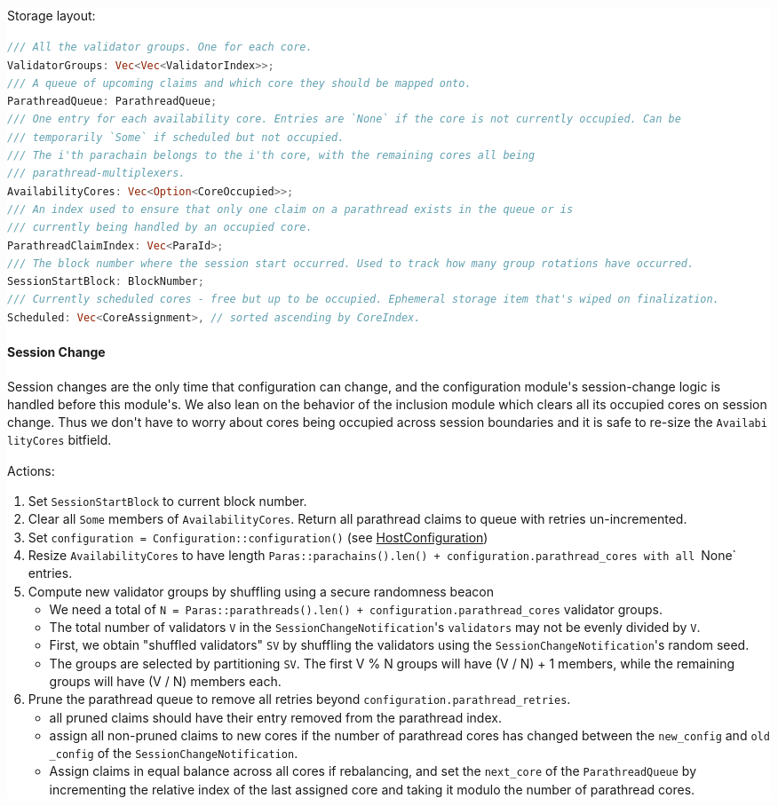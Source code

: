Storage layout:
```rust
/// All the validator groups. One for each core.
ValidatorGroups: Vec<Vec<ValidatorIndex>>;
/// A queue of upcoming claims and which core they should be mapped onto.
ParathreadQueue: ParathreadQueue;
/// One entry for each availability core. Entries are `None` if the core is not currently occupied. Can be
/// temporarily `Some` if scheduled but not occupied.
/// The i'th parachain belongs to the i'th core, with the remaining cores all being
/// parathread-multiplexers.
AvailabilityCores: Vec<Option<CoreOccupied>>;
/// An index used to ensure that only one claim on a parathread exists in the queue or is
/// currently being handled by an occupied core.
ParathreadClaimIndex: Vec<ParaId>;
/// The block number where the session start occurred. Used to track how many group rotations have occurred.
SessionStartBlock: BlockNumber;
/// Currently scheduled cores - free but up to be occupied. Ephemeral storage item that's wiped on finalization.
Scheduled: Vec<CoreAssignment>, // sorted ascending by CoreIndex.
```

#### Session Change

Session changes are the only time that configuration can change, and the configuration module's session-change logic is handled before this module's. We also lean on the behavior of the inclusion module which clears all its occupied cores on session change. Thus we don't have to worry about cores being occupied across session boundaries and it is safe to re-size the `AvailabilityCores` bitfield.

Actions:
1. Set `SessionStartBlock` to current block number.
1. Clear all `Some` members of `AvailabilityCores`. Return all parathread claims to queue with retries un-incremented.
1. Set `configuration = Configuration::configuration()` (see [HostConfiguration](#Host-Configuration))
1. Resize `AvailabilityCores` to have length `Paras::parachains().len() + configuration.parathread_cores with all `None` entries.
1. Compute new validator groups by shuffling using a secure randomness beacon
    - We need a total of `N = Paras::parathreads().len() + configuration.parathread_cores` validator groups.
	- The total number of validators `V` in the `SessionChangeNotification`'s `validators` may not be evenly divided by `V`.
	- First, we obtain "shuffled validators" `SV` by shuffling the validators using the `SessionChangeNotification`'s random seed.
	- The groups are selected by partitioning `SV`. The first V % N groups will have (V / N) + 1 members, while the remaining groups will have (V / N) members each.
1. Prune the parathread queue to remove all retries beyond `configuration.parathread_retries`.
    - all pruned claims should have their entry removed from the parathread index.
    - assign all non-pruned claims to new cores if the number of parathread cores has changed between the `new_config` and `old_config` of the `SessionChangeNotification`.
    - Assign claims in equal balance across all cores if rebalancing, and set the `next_core` of the `ParathreadQueue` by incrementing the relative index of the last assigned core and taking it modulo the number of parathread cores.
